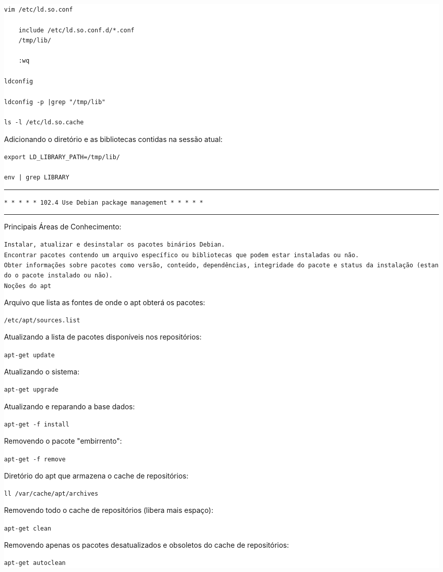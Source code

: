 	vim /etc/ld.so.conf

		include /etc/ld.so.conf.d/*.conf
		/tmp/lib/

		:wq

	ldconfig

	ldconfig -p |grep "/tmp/lib"

	ls -l /etc/ld.so.cache

Adicionando o diretório e as bibliotecas contidas na sessão atual:

	export LD_LIBRARY_PATH=/tmp/lib/

	env | grep LIBRARY

------------------------------------------------------------
	* * * * * 102.4 Use Debian package management * * * * *
------------------------------------------------------------	

Principais Áreas de Conhecimento:

	Instalar, atualizar e desinstalar os pacotes binários Debian.
	Encontrar pacotes contendo um arquivo específico ou bibliotecas que podem estar instaladas ou não.
	Obter informações sobre pacotes como versão, conteúdo, dependências, integridade do pacote e status da instalação (estando o pacote instalado ou não).
	Noções do apt

Arquivo que lista as fontes de onde o apt obterá os pacotes: 

	/etc/apt/sources.list

Atualizando a lista de pacotes disponíveis nos repositórios: 

	apt-get update

Atualizando o sistema: 

	apt-get upgrade

Atualizando e reparando a base dados:

	apt-get -f install

Removendo o pacote "embirrento":

	apt-get -f remove

Diretório do apt que armazena o cache de repositórios:

	ll /var/cache/apt/archives

Removendo todo o cache de repositórios (libera mais espaço):

	apt-get clean

Removendo apenas os pacotes desatualizados e obsoletos do cache de repositórios:

	apt-get autoclean
